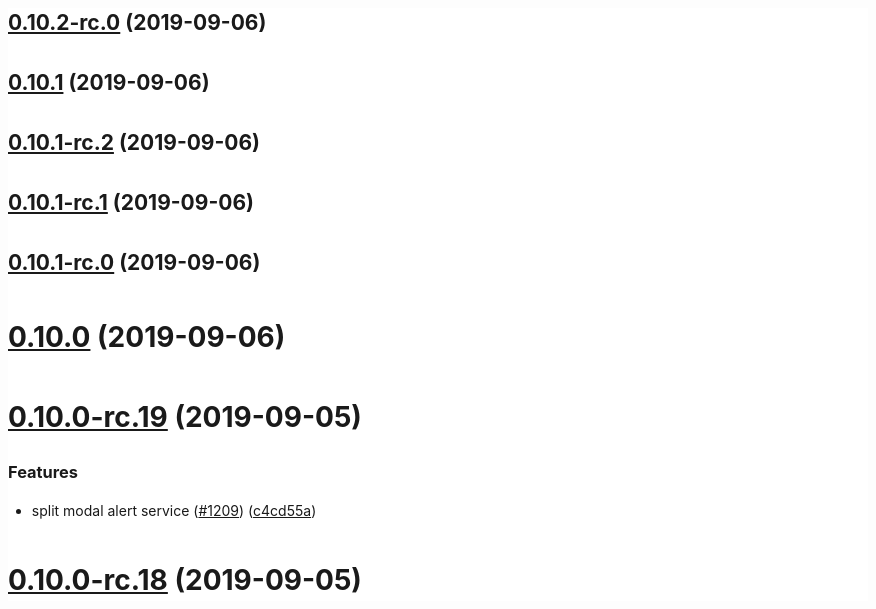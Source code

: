 

<a name="0.10.2-rc.0"></a>
## [0.10.2-rc.0](https://github.com/SAP/fundamental-ngx/compare/v0.10.1...v0.10.2-rc.0) (2019-09-06)



<a name="0.10.1"></a>
## [0.10.1](https://github.com/SAP/fundamental-ngx/compare/v0.10.1-rc.2...v0.10.1) (2019-09-06)



<a name="0.10.1-rc.2"></a>
## [0.10.1-rc.2](https://github.com/SAP/fundamental-ngx/compare/v0.10.1-rc.1...v0.10.1-rc.2) (2019-09-06)



<a name="0.10.1-rc.1"></a>
## [0.10.1-rc.1](https://github.com/SAP/fundamental-ngx/compare/v0.10.1-rc.0...v0.10.1-rc.1) (2019-09-06)



<a name="0.10.1-rc.0"></a>
## [0.10.1-rc.0](https://github.com/SAP/fundamental-ngx/compare/v0.10.0...v0.10.1-rc.0) (2019-09-06)



<a name="0.10.0"></a>
# [0.10.0](https://github.com/SAP/fundamental-ngx/compare/v0.10.0-rc.19...v0.10.0) (2019-09-06)



<a name="0.10.0-rc.19"></a>
# [0.10.0-rc.19](https://github.com/SAP/fundamental-ngx/compare/v0.10.0-rc.18...v0.10.0-rc.19) (2019-09-05)


### Features

* split modal alert service ([#1209](https://github.com/SAP/fundamental-ngx/issues/1209)) ([c4cd55a](https://github.com/SAP/fundamental-ngx/commit/c4cd55a))



<a name="0.10.0-rc.18"></a>
# [0.10.0-rc.18](https://github.com/SAP/fundamental-ngx/compare/v0.10.0-rc.17...v0.10.0-rc.18) (2019-09-05)
